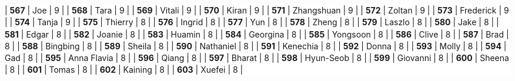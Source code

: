 | **567** | Joe                   | 9                    |
| **568** | Tara                  | 9                    |
| **569** | Vitali                | 9                    |
| **570** | Kiran                 | 9                    |
| **571** | Zhangshuan            | 9                    |
| **572** | Zoltan                | 9                    |
| **573** | Frederick             | 9                    |
| **574** | Tanja                 | 9                    |
| **575** | Thierry               | 8                    |
| **576** | Ingrid                | 8                    |
| **577** | Yun                   | 8                    |
| **578** | Zheng                 | 8                    |
| **579** | Laszlo                | 8                    |
| **580** | Jake                  | 8                    |
| **581** | Edgar                 | 8                    |
| **582** | Joanie                | 8                    |
| **583** | Huamin                | 8                    |
| **584** | Georgina              | 8                    |
| **585** | Yongsoon              | 8                    |
| **586** | Clive                 | 8                    |
| **587** | Brad                  | 8                    |
| **588** | Bingbing              | 8                    |
| **589** | Sheila                | 8                    |
| **590** | Nathaniel             | 8                    |
| **591** | Kenechia              | 8                    |
| **592** | Donna                 | 8                    |
| **593** | Molly                 | 8                    |
| **594** | Gad                   | 8                    |
| **595** | Anna Flavia           | 8                    |
| **596** | Qiang                 | 8                    |
| **597** | Bharat                | 8                    |
| **598** | Hyun-Seob             | 8                    |
| **599** | Giovanni              | 8                    |
| **600** | Sheena                | 8                    |
| **601** | Tomas                 | 8                    |
| **602** | Kaining               | 8                    |
| **603** | Xuefei                | 8                    |